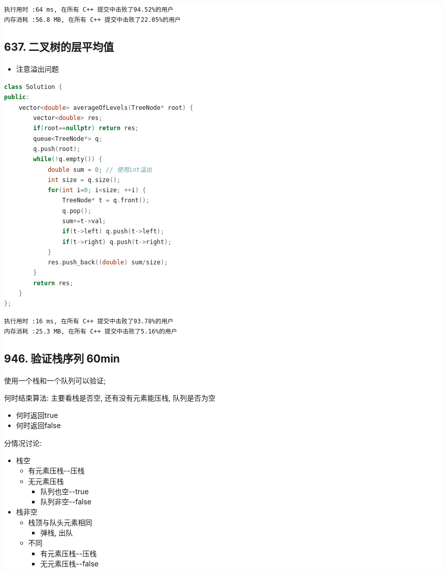 ```text
执行用时 :64 ms, 在所有 C++ 提交中击败了94.52%的用户
内存消耗 :56.8 MB, 在所有 C++ 提交中击败了22.05%的用户
```

## 637. 二叉树的层平均值

* 注意溢出问题

```cpp
class Solution {
public:
    vector<double> averageOfLevels(TreeNode* root) {
        vector<double> res;
        if(root==nullptr) return res;
        queue<TreeNode*> q;
        q.push(root);
        while(!q.empty()) {
            double sum = 0; // 使用int溢出
            int size = q.size();
            for(int i=0; i<size; ++i) {
                TreeNode* t = q.front();
                q.pop();
                sum+=t->val;
                if(t->left) q.push(t->left);
                if(t->right) q.push(t->right);
            }
            res.push_back((double) sum/size);
        }
        return res;
    }
};
```

```text
执行用时 :16 ms, 在所有 C++ 提交中击败了93.78%的用户
内存消耗 :25.3 MB, 在所有 C++ 提交中击败了5.16%的用户
```

## 946. 验证栈序列 60min

使用一个栈和一个队列可以验证;

何时结束算法: 主要看栈是否空, 还有没有元素能压栈, 队列是否为空

* 何时返回true
* 何时返回false

分情况讨论:

* 栈空
  * 有元素压栈--压栈
  * 无元素压栈
    * 队列也空--true
    * 队列非空--false
* 栈非空
  * 栈顶与队头元素相同
    * 弹栈, 出队
  * 不同
    * 有元素压栈--压栈
    * 无元素压栈--false
